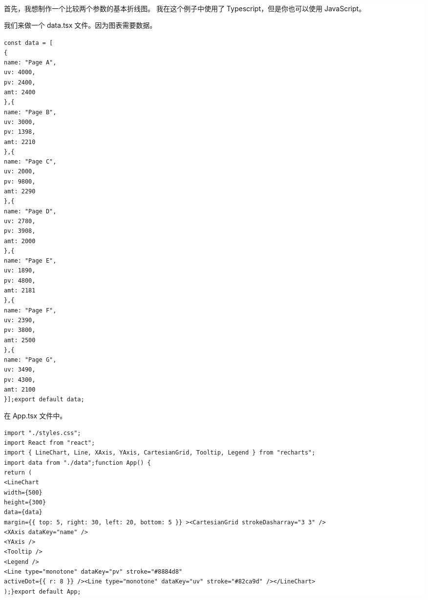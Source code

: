 首先，我想制作一个比较两个参数的基本折线图。
我在这个例子中使用了 Typescript，但是你也可以使用 JavaScript。

我们来做一个 data.tsx 文件。因为图表需要数据。

```
const data = [
{
name: "Page A",
uv: 4000,
pv: 2400,
amt: 2400
},{
name: "Page B",
uv: 3000,
pv: 1398,
amt: 2210
},{
name: "Page C",
uv: 2000,
pv: 9800,
amt: 2290
},{
name: "Page D",
uv: 2780,
pv: 3908,
amt: 2000
},{
name: "Page E",
uv: 1890,
pv: 4800,
amt: 2181
},{
name: "Page F",
uv: 2390,
pv: 3800,
amt: 2500
},{
name: "Page G",
uv: 3490,
pv: 4300,
amt: 2100
}];export default data;
```

在 App.tsx 文件中。

```
import "./styles.css";
import React from "react";
import { LineChart, Line, XAxis, YAxis, CartesianGrid, Tooltip, Legend } from "recharts";
import data from "./data";function App() { 
return (
<LineChart 
width={500} 
height={300} 
data={data} 
margin={{ top: 5, right: 30, left: 20, bottom: 5 }} ><CartesianGrid strokeDasharray="3 3" />
<XAxis dataKey="name" />
<YAxis />
<Tooltip />
<Legend />
<Line type="monotone" dataKey="pv" stroke="#8884d8" 
activeDot={{ r: 8 }} /><Line type="monotone" dataKey="uv" stroke="#82ca9d" /></LineChart>
);}export default App;
```
